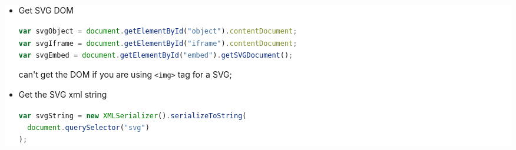 - Get SVG DOM

  ```js
  var svgObject = document.getElementById("object").contentDocument;
  var svgIframe = document.getElementById("iframe").contentDocument;
  var svgEmbed = document.getElementById("embed").getSVGDocument();
  ```

  can't get the DOM if you are using `<img>` tag for a SVG;

- Get the SVG xml string

  ```js
  var svgString = new XMLSerializer().serializeToString(
    document.querySelector("svg")
  );
  ```

